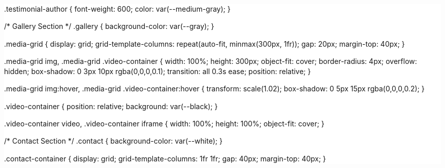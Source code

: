 .testimonial-author {
  font-weight: 600;
  color: var(--medium-gray);
}

/* Gallery Section */
.gallery {
  background-color: var(--gray);
}

.media-grid {
  display: grid;
  grid-template-columns: repeat(auto-fit, minmax(300px, 1fr));
  gap: 20px;
  margin-top: 40px;
}

.media-grid img, 
.media-grid .video-container {
  width: 100%;
  height: 300px;
  object-fit: cover;
  border-radius: 4px;
  overflow: hidden;
  box-shadow: 0 3px 10px rgba(0,0,0,0.1);
  transition: all 0.3s ease;
  position: relative;
}

.media-grid img:hover,
.media-grid .video-container:hover {
  transform: scale(1.02);
  box-shadow: 0 5px 15px rgba(0,0,0,0.2);
}

.video-container {
  position: relative;
  background: var(--black);
}

.video-container video,
.video-container iframe {
  width: 100%;
  height: 100%;
  object-fit: cover;
}

/* Contact Section */
.contact {
  background-color: var(--white);
}

.contact-container {
  display: grid;
  grid-template-columns: 1fr 1fr;
  gap: 40px;
  margin-top: 40px;
}
